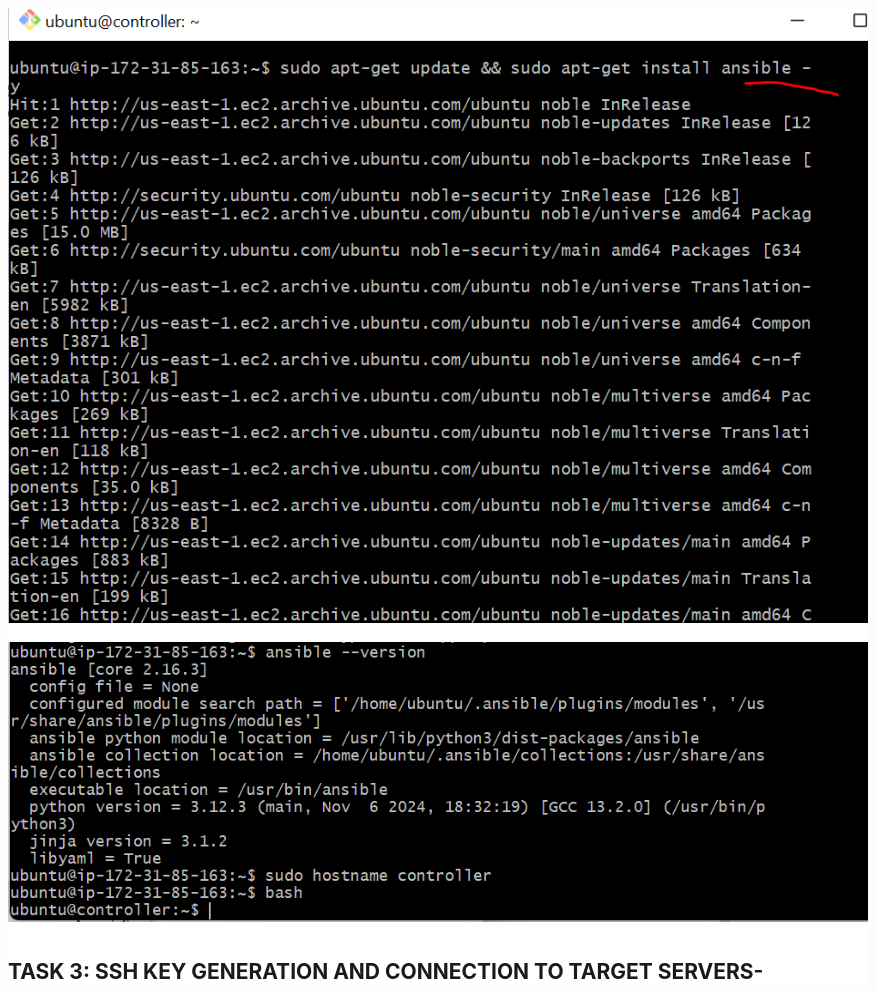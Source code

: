 ![alt text](<img/2b Ansible installation.PNG>)

![alt text](<img/2c Ansible installation confirmed.PNG>)


## TASK 3: SSH KEY GENERATION AND CONNECTION TO TARGET SERVERS- 
